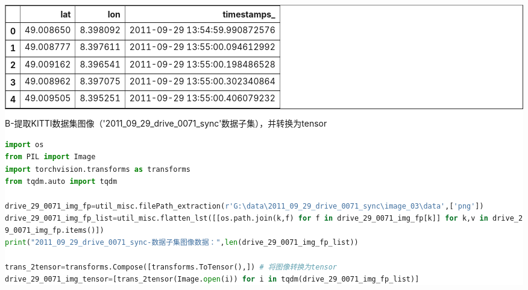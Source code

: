 


<table border="1" class="dataframe">
  <thead>
    <tr style="text-align: right;">
      <th></th>
      <th>lat</th>
      <th>lon</th>
      <th>timestamps_</th>
    </tr>
  </thead>
  <tbody>
    <tr>
      <th>0</th>
      <td>49.008650</td>
      <td>8.398092</td>
      <td>2011-09-29 13:54:59.990872576</td>
    </tr>
    <tr>
      <th>1</th>
      <td>49.008777</td>
      <td>8.397611</td>
      <td>2011-09-29 13:55:00.094612992</td>
    </tr>
    <tr>
      <th>2</th>
      <td>49.009162</td>
      <td>8.396541</td>
      <td>2011-09-29 13:55:00.198486528</td>
    </tr>
    <tr>
      <th>3</th>
      <td>49.008962</td>
      <td>8.397075</td>
      <td>2011-09-29 13:55:00.302340864</td>
    </tr>
    <tr>
      <th>4</th>
      <td>49.009505</td>
      <td>8.395251</td>
      <td>2011-09-29 13:55:00.406079232</td>
    </tr>
  </tbody>
</table>



B-提取KITTI数据集图像（'2011_09_29_drive_0071_sync'数据子集），并转换为tensor


```python
import os
from PIL import Image
import torchvision.transforms as transforms
from tqdm.auto import tqdm

drive_29_0071_img_fp=util_misc.filePath_extraction(r'G:\data\2011_09_29_drive_0071_sync\image_03\data',['png'])
drive_29_0071_img_fp_list=util_misc.flatten_lst([[os.path.join(k,f) for f in drive_29_0071_img_fp[k]] for k,v in drive_29_0071_img_fp.items()])
print("2011_09_29_drive_0071_sync-数据子集图像数据：",len(drive_29_0071_img_fp_list))

trans_2tensor=transforms.Compose([transforms.ToTensor(),]) # 将图像转换为tensor
drive_29_0071_img_tensor=[trans_2tensor(Image.open(i)) for i in tqdm(drive_29_0071_img_fp_list)]
```
